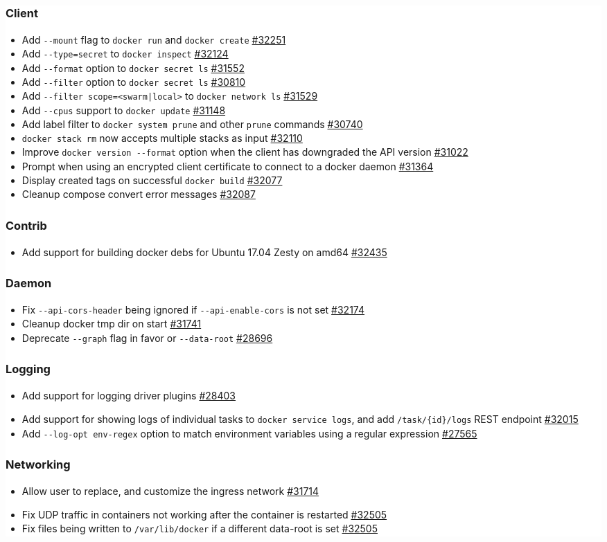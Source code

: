 ### Client

* Add `--mount` flag to `docker run` and `docker create` [#32251](https://github.com/helmutkemper/moby/pull/32251)
* Add `--type=secret` to `docker inspect` [#32124](https://github.com/helmutkemper/moby/pull/32124)
* Add `--format` option to `docker secret ls` [#31552](https://github.com/helmutkemper/moby/pull/31552)
* Add `--filter` option to `docker secret ls` [#30810](https://github.com/helmutkemper/moby/pull/30810)
* Add `--filter scope=<swarm|local>` to `docker network ls` [#31529](https://github.com/helmutkemper/moby/pull/31529)
* Add `--cpus` support to `docker update` [#31148](https://github.com/helmutkemper/moby/pull/31148)
* Add label filter to `docker system prune` and other `prune` commands [#30740](https://github.com/helmutkemper/moby/pull/30740)
* `docker stack rm` now accepts multiple stacks as input [#32110](https://github.com/helmutkemper/moby/pull/32110)
* Improve `docker version --format` option when the client has downgraded the API version [#31022](https://github.com/helmutkemper/moby/pull/31022)
* Prompt when using an encrypted client certificate to connect to a docker daemon [#31364](https://github.com/helmutkemper/moby/pull/31364)
* Display created tags on successful `docker build` [#32077](https://github.com/helmutkemper/moby/pull/32077)
* Cleanup compose convert error messages [#32087](https://github.com/helmutkemper/moby/pull/32087)

### Contrib

+ Add support for building docker debs for Ubuntu 17.04 Zesty on amd64 [#32435](https://github.com/helmutkemper/moby/pull/32435)

### Daemon

- Fix `--api-cors-header` being ignored if `--api-enable-cors` is not set [#32174](https://github.com/helmutkemper/moby/pull/32174)
- Cleanup docker tmp dir on start [#31741](https://github.com/helmutkemper/moby/pull/31741)
- Deprecate `--graph` flag in favor or `--data-root`  [#28696](https://github.com/helmutkemper/moby/pull/28696)

### Logging

+ Add support for logging driver plugins [#28403](https://github.com/helmutkemper/moby/pull/28403)
* Add support for showing logs of individual tasks to `docker service logs`, and add `/task/{id}/logs` REST endpoint [#32015](https://github.com/helmutkemper/moby/pull/32015)
* Add `--log-opt env-regex` option to match environment variables using a regular expression [#27565](https://github.com/helmutkemper/moby/pull/27565)

### Networking

+ Allow user to replace, and customize the ingress network [#31714](https://github.com/helmutkemper/moby/pull/31714)
- Fix UDP traffic in containers not working after the container is restarted [#32505](https://github.com/helmutkemper/moby/pull/32505)
- Fix files being written to `/var/lib/docker` if a different data-root is set [#32505](https://github.com/helmutkemper/moby/pull/32505)
